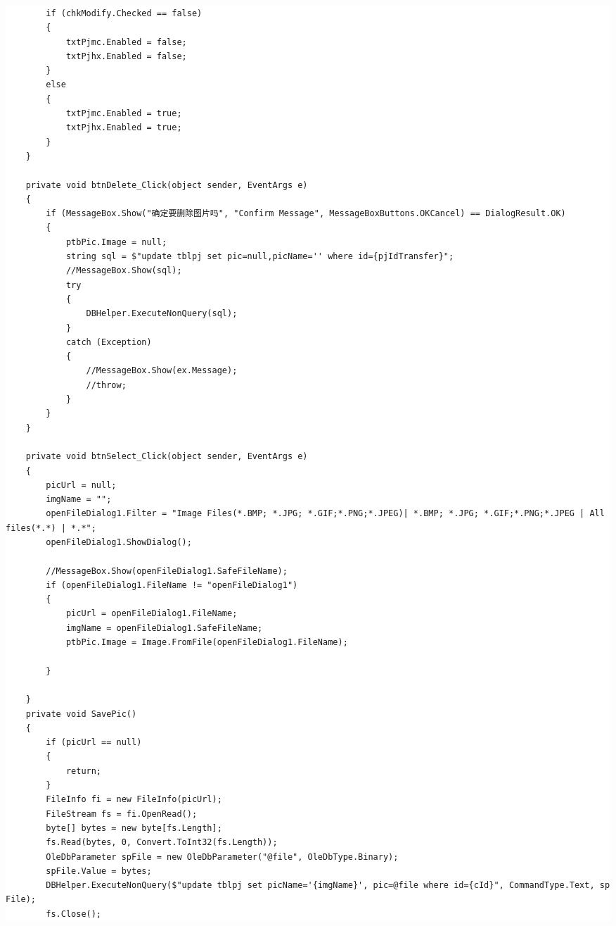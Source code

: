             if (chkModify.Checked == false)
            {
                txtPjmc.Enabled = false;
                txtPjhx.Enabled = false;
            }
            else
            {
                txtPjmc.Enabled = true;
                txtPjhx.Enabled = true;
            }
        }
    
        private void btnDelete_Click(object sender, EventArgs e)
        {
            if (MessageBox.Show("确定要删除图片吗", "Confirm Message", MessageBoxButtons.OKCancel) == DialogResult.OK)
            {
                ptbPic.Image = null;
                string sql = $"update tblpj set pic=null,picName='' where id={pjIdTransfer}";
                //MessageBox.Show(sql);
                try
                {
                    DBHelper.ExecuteNonQuery(sql);
                }
                catch (Exception)
                {
                    //MessageBox.Show(ex.Message);
                    //throw;
                }
            }
        }
    
        private void btnSelect_Click(object sender, EventArgs e)
        {
            picUrl = null;
            imgName = "";
            openFileDialog1.Filter = "Image Files(*.BMP; *.JPG; *.GIF;*.PNG;*.JPEG)| *.BMP; *.JPG; *.GIF;*.PNG;*.JPEG | All files(*.*) | *.*";
            openFileDialog1.ShowDialog();
    
            //MessageBox.Show(openFileDialog1.SafeFileName);
            if (openFileDialog1.FileName != "openFileDialog1")
            {
                picUrl = openFileDialog1.FileName;
                imgName = openFileDialog1.SafeFileName;
                ptbPic.Image = Image.FromFile(openFileDialog1.FileName);
    
            }
    
        }
        private void SavePic()
        {
            if (picUrl == null)
            {
                return;
            }
            FileInfo fi = new FileInfo(picUrl);
            FileStream fs = fi.OpenRead();
            byte[] bytes = new byte[fs.Length];
            fs.Read(bytes, 0, Convert.ToInt32(fs.Length));
            OleDbParameter spFile = new OleDbParameter("@file", OleDbType.Binary);
            spFile.Value = bytes;
            DBHelper.ExecuteNonQuery($"update tblpj set picName='{imgName}', pic=@file where id={cId}", CommandType.Text, spFile);
            fs.Close();
    